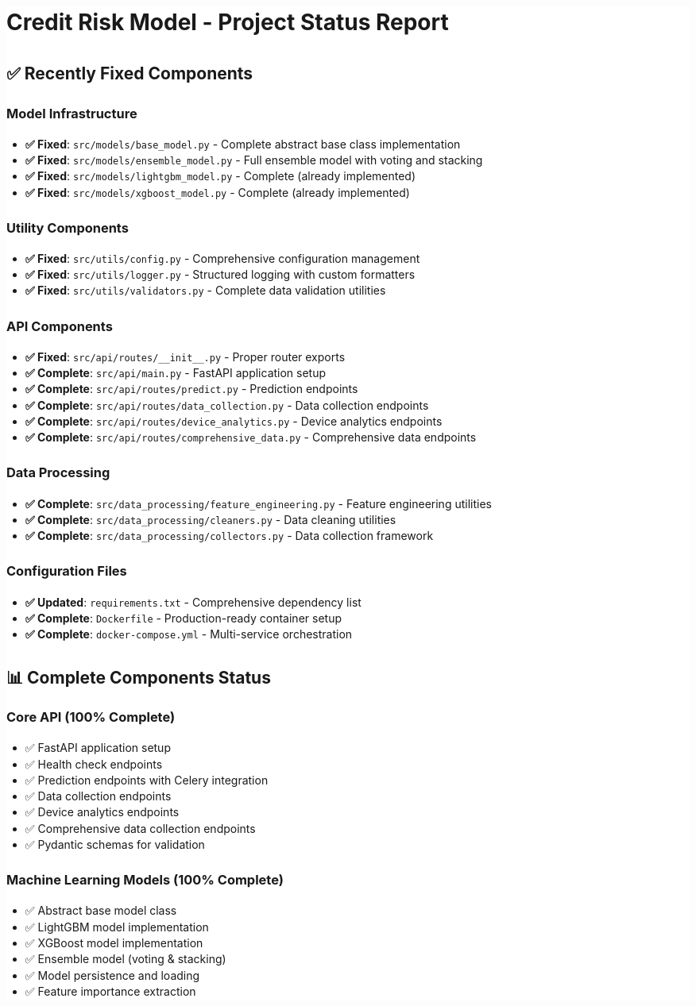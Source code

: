 # Credit Risk Model - Project Status Report

## ✅ Recently Fixed Components

### Model Infrastructure
- **✅ Fixed**: `src/models/base_model.py` - Complete abstract base class implementation
- **✅ Fixed**: `src/models/ensemble_model.py` - Full ensemble model with voting and stacking
- **✅ Fixed**: `src/models/lightgbm_model.py` - Complete (already implemented)
- **✅ Fixed**: `src/models/xgboost_model.py` - Complete (already implemented)

### Utility Components
- **✅ Fixed**: `src/utils/config.py` - Comprehensive configuration management
- **✅ Fixed**: `src/utils/logger.py` - Structured logging with custom formatters
- **✅ Fixed**: `src/utils/validators.py` - Complete data validation utilities

### API Components
- **✅ Fixed**: `src/api/routes/__init__.py` - Proper router exports
- **✅ Complete**: `src/api/main.py` - FastAPI application setup
- **✅ Complete**: `src/api/routes/predict.py` - Prediction endpoints
- **✅ Complete**: `src/api/routes/data_collection.py` - Data collection endpoints
- **✅ Complete**: `src/api/routes/device_analytics.py` - Device analytics endpoints
- **✅ Complete**: `src/api/routes/comprehensive_data.py` - Comprehensive data endpoints

### Data Processing
- **✅ Complete**: `src/data_processing/feature_engineering.py` - Feature engineering utilities
- **✅ Complete**: `src/data_processing/cleaners.py` - Data cleaning utilities
- **✅ Complete**: `src/data_processing/collectors.py` - Data collection framework

### Configuration Files
- **✅ Updated**: `requirements.txt` - Comprehensive dependency list
- **✅ Complete**: `Dockerfile` - Production-ready container setup
- **✅ Complete**: `docker-compose.yml` - Multi-service orchestration

## 📊 Complete Components Status

### Core API (100% Complete)
- ✅ FastAPI application setup
- ✅ Health check endpoints
- ✅ Prediction endpoints with Celery integration
- ✅ Data collection endpoints
- ✅ Device analytics endpoints
- ✅ Comprehensive data collection endpoints
- ✅ Pydantic schemas for validation

### Machine Learning Models (100% Complete)
- ✅ Abstract base model class
- ✅ LightGBM model implementation
- ✅ XGBoost model implementation
- ✅ Ensemble model (voting & stacking)
- ✅ Model persistence and loading
- ✅ Feature importance extraction
